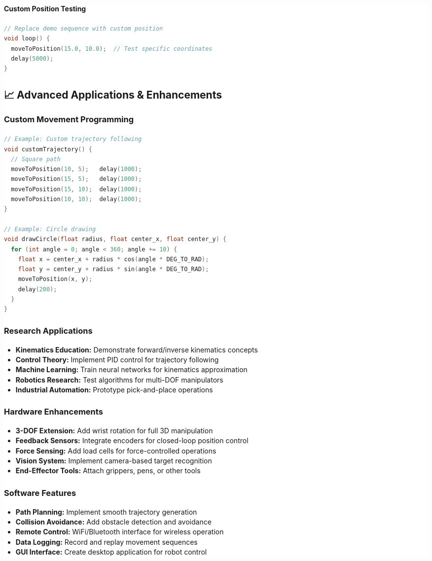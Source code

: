 #### Custom Position Testing
```cpp
// Replace demo sequence with custom position
void loop() {
  moveToPosition(15.0, 10.0);  // Test specific coordinates
  delay(5000);
}
```

## 📈 Advanced Applications & Enhancements

### Custom Movement Programming
```cpp
// Example: Custom trajectory following
void customTrajectory() {
  // Square path
  moveToPosition(10, 5);   delay(1000);
  moveToPosition(15, 5);   delay(1000);
  moveToPosition(15, 10);  delay(1000);
  moveToPosition(10, 10);  delay(1000);
}

// Example: Circle drawing
void drawCircle(float radius, float center_x, float center_y) {
  for (int angle = 0; angle < 360; angle += 10) {
    float x = center_x + radius * cos(angle * DEG_TO_RAD);
    float y = center_y + radius * sin(angle * DEG_TO_RAD);
    moveToPosition(x, y);
    delay(200);
  }
}
```

### Research Applications
- **Kinematics Education:** Demonstrate forward/inverse kinematics concepts
- **Control Theory:** Implement PID control for trajectory following  
- **Machine Learning:** Train neural networks for kinematics approximation
- **Robotics Research:** Test algorithms for multi-DOF manipulators
- **Industrial Automation:** Prototype pick-and-place operations

### Hardware Enhancements
- **3-DOF Extension:** Add wrist rotation for full 3D manipulation
- **Feedback Sensors:** Integrate encoders for closed-loop position control
- **Force Sensing:** Add load cells for force-controlled operations
- **Vision System:** Implement camera-based target recognition
- **End-Effector Tools:** Attach grippers, pens, or other tools

### Software Features
- **Path Planning:** Implement smooth trajectory generation
- **Collision Avoidance:** Add obstacle detection and avoidance
- **Remote Control:** WiFi/Bluetooth interface for wireless operation
- **Data Logging:** Record and replay movement sequences
- **GUI Interface:** Create desktop application for robot control
